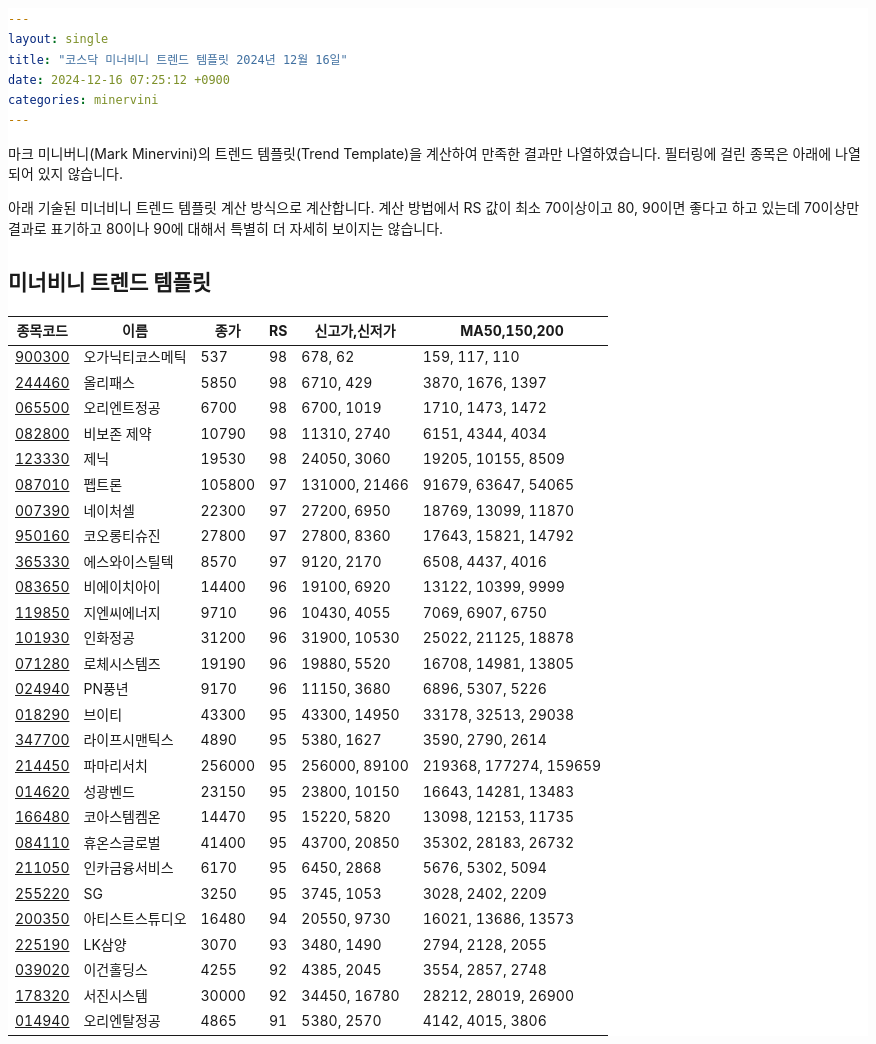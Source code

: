 ```yaml
---
layout: single
title: "코스닥 미너비니 트렌드 템플릿 2024년 12월 16일"
date: 2024-12-16 07:25:12 +0900
categories: minervini
---
```

마크 미니버니(Mark Minervini)의 트렌드 템플릿(Trend Template)을 계산하여 만족한 결과만 나열하였습니다. 필터링에 걸린 종목은 아래에 나열되어 있지 않습니다.

아래 기술된 미너비니 트렌드 템플릿 계산 방식으로 계산합니다. 계산 방법에서 RS 값이 최소 70이상이고 80, 90이면 좋다고 하고 있는데 70이상만 결과로 표기하고 80이나 90에 대해서 특별히 더 자세히 보이지는 않습니다.

## 미너비니 트렌드 템플릿

|종목코드|이름|종가|RS|신고가,신저가|MA50,150,200|
|------|---|---|--|---------|------------|
|[900300](https://finance.daum.net/quotes/A900300)|오가닉티코스메틱|537|98|678, 62|159, 117, 110|
|[244460](https://finance.daum.net/quotes/A244460)|올리패스|5850|98|6710, 429|3870, 1676, 1397|
|[065500](https://finance.daum.net/quotes/A065500)|오리엔트정공|6700|98|6700, 1019|1710, 1473, 1472|
|[082800](https://finance.daum.net/quotes/A082800)|비보존 제약|10790|98|11310, 2740|6151, 4344, 4034|
|[123330](https://finance.daum.net/quotes/A123330)|제닉|19530|98|24050, 3060|19205, 10155, 8509|
|[087010](https://finance.daum.net/quotes/A087010)|펩트론|105800|97|131000, 21466|91679, 63647, 54065|
|[007390](https://finance.daum.net/quotes/A007390)|네이처셀|22300|97|27200, 6950|18769, 13099, 11870|
|[950160](https://finance.daum.net/quotes/A950160)|코오롱티슈진|27800|97|27800, 8360|17643, 15821, 14792|
|[365330](https://finance.daum.net/quotes/A365330)|에스와이스틸텍|8570|97|9120, 2170|6508, 4437, 4016|
|[083650](https://finance.daum.net/quotes/A083650)|비에이치아이|14400|96|19100, 6920|13122, 10399, 9999|
|[119850](https://finance.daum.net/quotes/A119850)|지엔씨에너지|9710|96|10430, 4055|7069, 6907, 6750|
|[101930](https://finance.daum.net/quotes/A101930)|인화정공|31200|96|31900, 10530|25022, 21125, 18878|
|[071280](https://finance.daum.net/quotes/A071280)|로체시스템즈|19190|96|19880, 5520|16708, 14981, 13805|
|[024940](https://finance.daum.net/quotes/A024940)|PN풍년|9170|96|11150, 3680|6896, 5307, 5226|
|[018290](https://finance.daum.net/quotes/A018290)|브이티|43300|95|43300, 14950|33178, 32513, 29038|
|[347700](https://finance.daum.net/quotes/A347700)|라이프시맨틱스|4890|95|5380, 1627|3590, 2790, 2614|
|[214450](https://finance.daum.net/quotes/A214450)|파마리서치|256000|95|256000, 89100|219368, 177274, 159659|
|[014620](https://finance.daum.net/quotes/A014620)|성광벤드|23150|95|23800, 10150|16643, 14281, 13483|
|[166480](https://finance.daum.net/quotes/A166480)|코아스템켐온|14470|95|15220, 5820|13098, 12153, 11735|
|[084110](https://finance.daum.net/quotes/A084110)|휴온스글로벌|41400|95|43700, 20850|35302, 28183, 26732|
|[211050](https://finance.daum.net/quotes/A211050)|인카금융서비스|6170|95|6450, 2868|5676, 5302, 5094|
|[255220](https://finance.daum.net/quotes/A255220)|SG|3250|95|3745, 1053|3028, 2402, 2209|
|[200350](https://finance.daum.net/quotes/A200350)|아티스트스튜디오|16480|94|20550, 9730|16021, 13686, 13573|
|[225190](https://finance.daum.net/quotes/A225190)|LK삼양|3070|93|3480, 1490|2794, 2128, 2055|
|[039020](https://finance.daum.net/quotes/A039020)|이건홀딩스|4255|92|4385, 2045|3554, 2857, 2748|
|[178320](https://finance.daum.net/quotes/A178320)|서진시스템|30000|92|34450, 16780|28212, 28019, 26900|
|[014940](https://finance.daum.net/quotes/A014940)|오리엔탈정공|4865|91|5380, 2570|4142, 4015, 3806|